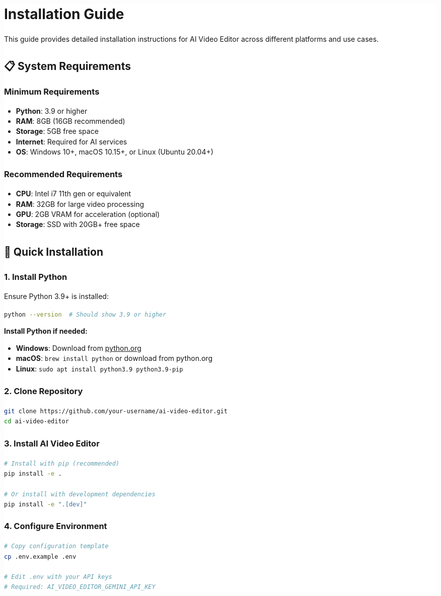 # Installation Guide

This guide provides detailed installation instructions for AI Video Editor across different platforms and use cases.

## 📋 System Requirements

### Minimum Requirements
- **Python**: 3.9 or higher
- **RAM**: 8GB (16GB recommended)
- **Storage**: 5GB free space
- **Internet**: Required for AI services
- **OS**: Windows 10+, macOS 10.15+, or Linux (Ubuntu 20.04+)

### Recommended Requirements
- **CPU**: Intel i7 11th gen or equivalent
- **RAM**: 32GB for large video processing
- **GPU**: 2GB VRAM for acceleration (optional)
- **Storage**: SSD with 20GB+ free space

## 🚀 Quick Installation

### 1. Install Python
Ensure Python 3.9+ is installed:
```bash
python --version  # Should show 3.9 or higher
```

**Install Python if needed:**
- **Windows**: Download from [python.org](https://python.org)
- **macOS**: `brew install python` or download from python.org
- **Linux**: `sudo apt install python3.9 python3.9-pip`

### 2. Clone Repository
```bash
git clone https://github.com/your-username/ai-video-editor.git
cd ai-video-editor
```

### 3. Install AI Video Editor
```bash
# Install with pip (recommended)
pip install -e .

# Or install with development dependencies
pip install -e ".[dev]"
```

### 4. Configure Environment
```bash
# Copy configuration template
cp .env.example .env

# Edit .env with your API keys
# Required: AI_VIDEO_EDITOR_GEMINI_API_KEY
```
